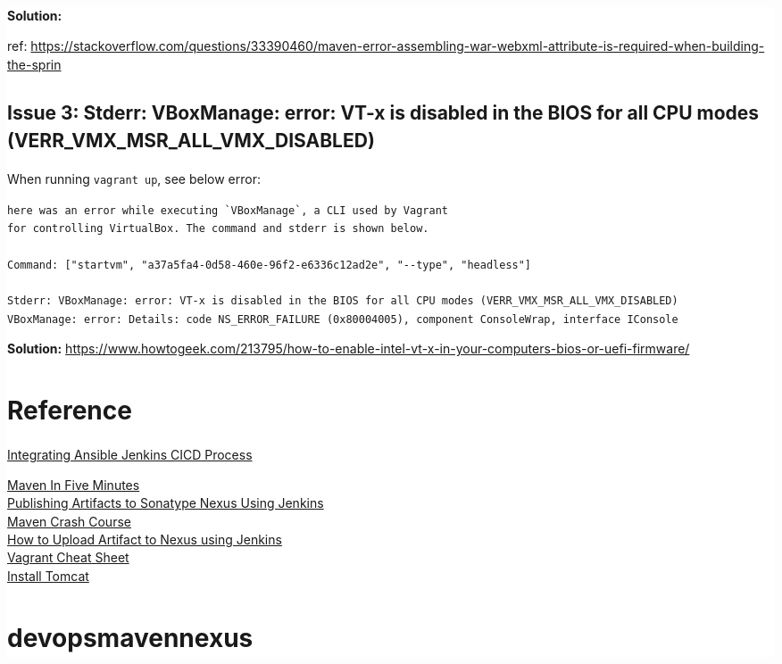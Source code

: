 **Solution:**

ref: https://stackoverflow.com/questions/33390460/maven-error-assembling-war-webxml-attribute-is-required-when-building-the-sprin

## Issue 3: Stderr: VBoxManage: error: VT-x is disabled in the BIOS for all CPU modes (VERR_VMX_MSR_ALL_VMX_DISABLED)
When running `vagrant up`, see below error:
```
here was an error while executing `VBoxManage`, a CLI used by Vagrant
for controlling VirtualBox. The command and stderr is shown below.

Command: ["startvm", "a37a5fa4-0d58-460e-96f2-e6336c12ad2e", "--type", "headless"]

Stderr: VBoxManage: error: VT-x is disabled in the BIOS for all CPU modes (VERR_VMX_MSR_ALL_VMX_DISABLED)
VBoxManage: error: Details: code NS_ERROR_FAILURE (0x80004005), component ConsoleWrap, interface IConsole

```
**Solution:**
https://www.howtogeek.com/213795/how-to-enable-intel-vt-x-in-your-computers-bios-or-uefi-firmware/
# <a name="reference">Reference</a>
[Integrating Ansible Jenkins CICD Process](https://www.redhat.com/en/blog/integrating-ansible-jenkins-cicd-process) </br>

[Maven In Five Minutes](https://maven.apache.org/guides/getting-started/maven-in-five-minutes.html)</br>
[Publishing Artifacts to Sonatype Nexus Using Jenkins](https://dzone.com/articles/publishing-artifacts-to-sonatype-nexus-using-jenki)</br>
[Maven Crash Course](https://www.marcobehler.com/guides/mvn-clean-install-a-short-guide-to-maven#_a_look_at_the_maven_build_lifecycle_phases)</br>
[How to Upload Artifact to Nexus using Jenkins](https://www.fosstechnix.com/how-to-upload-artifact-to-nexus-using-jenkins/)</br>
[Vagrant Cheat Sheet](https://gist.github.com/wpscholar/a49594e2e2b918f4d0c4)</br>
[Install Tomcat](https://linuxhint.com/install_apache_tomcat_server_ubuntu/)
# devopsmavennexus
